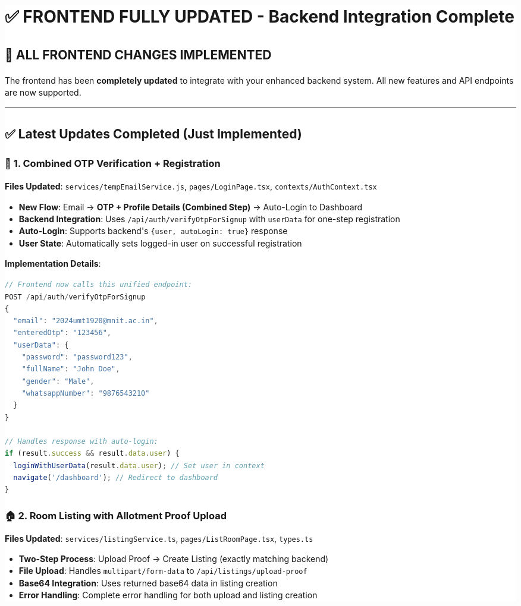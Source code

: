 # ✅ FRONTEND FULLY UPDATED - Backend Integration Complete

## 🎯 **ALL FRONTEND CHANGES IMPLEMENTED**

The frontend has been **completely updated** to integrate with your enhanced backend system. All new features and API endpoints are now supported.

---

## ✅ **Latest Updates Completed (Just Implemented)**

### 🔄 **1. Combined OTP Verification + Registration**
**Files Updated**: `services/tempEmailService.js`, `pages/LoginPage.tsx`, `contexts/AuthContext.tsx`

- **New Flow**: Email → **OTP + Profile Details (Combined Step)** → Auto-Login to Dashboard
- **Backend Integration**: Uses `/api/auth/verifyOtpForSignup` with `userData` for one-step registration
- **Auto-Login**: Supports backend's `{user, autoLogin: true}` response
- **User State**: Automatically sets logged-in user on successful registration

**Implementation Details**:
```javascript
// Frontend now calls this unified endpoint:
POST /api/auth/verifyOtpForSignup
{
  "email": "2024umt1920@mnit.ac.in",
  "enteredOtp": "123456",
  "userData": {
    "password": "password123", 
    "fullName": "John Doe",
    "gender": "Male", 
    "whatsappNumber": "9876543210"
  }
}

// Handles response with auto-login:
if (result.success && result.data.user) {
  loginWithUserData(result.data.user); // Set user in context
  navigate('/dashboard'); // Redirect to dashboard
}
```

### 🏠 **2. Room Listing with Allotment Proof Upload**
**Files Updated**: `services/listingService.ts`, `pages/ListRoomPage.tsx`, `types.ts`

- **Two-Step Process**: Upload Proof → Create Listing (exactly matching backend)
- **File Upload**: Handles `multipart/form-data` to `/api/listings/upload-proof`
- **Base64 Integration**: Uses returned base64 data in listing creation
- **Error Handling**: Complete error handling for both upload and listing creation
